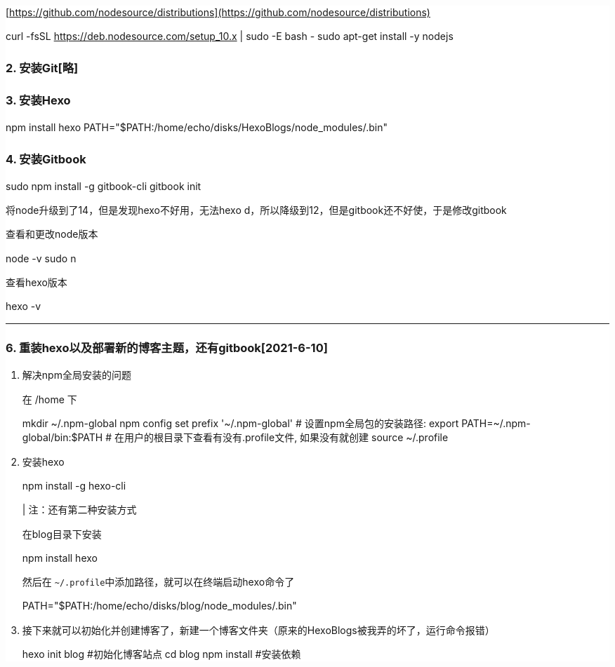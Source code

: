 [https://github.com/nodesource/distributions](https://github.com/nodesource/distributions)

curl -fsSL https://deb.nodesource.com/setup_10.x | sudo -E bash -
sudo apt-get install -y nodejs

### 2. 安装Git[略]

### 3. 安装Hexo

npm install hexo
PATH="$PATH:/home/echo/disks/HexoBlogs/node_modules/.bin"

### 4. 安装Gitbook

sudo npm install -g gitbook-cli
gitbook init 

将node升级到了14，但是发现hexo不好用，无法hexo d，所以降级到12，但是gitbook还不好使，于是修改gitbook

查看和更改node版本

node -v
sudo n

查看hexo版本

hexo -v

---

### 6. 重装hexo以及部署新的博客主题，还有gitbook[2021-6-10]

1.  解决npm全局安装的问题
    
    在 /home 下
    
    mkdir ~/.npm-global
    npm config set prefix '~/.npm-global'   # 设置npm全局包的安装路径:
    export PATH=~/.npm-global/bin:$PATH   # 在用户的根目录下查看有没有.profile文件, 如果没有就创建
    source ~/.profile
    
2.  安装hexo
    
    npm install -g hexo-cli
    
    | 注：还有第二种安装方式
    
    在blog目录下安装
    
    npm install hexo
    
    然后在 `~/.profile`中添加路径，就可以在终端启动hexo命令了
    
    PATH="$PATH:/home/echo/disks/blog/node_modules/.bin"
    
3.  接下来就可以初始化并创建博客了，新建一个博客文件夹（原来的HexoBlogs被我弄的坏了，运行命令报错）
    
    hexo init blog #初始化博客站点
    cd blog
    npm install #安装依赖
    